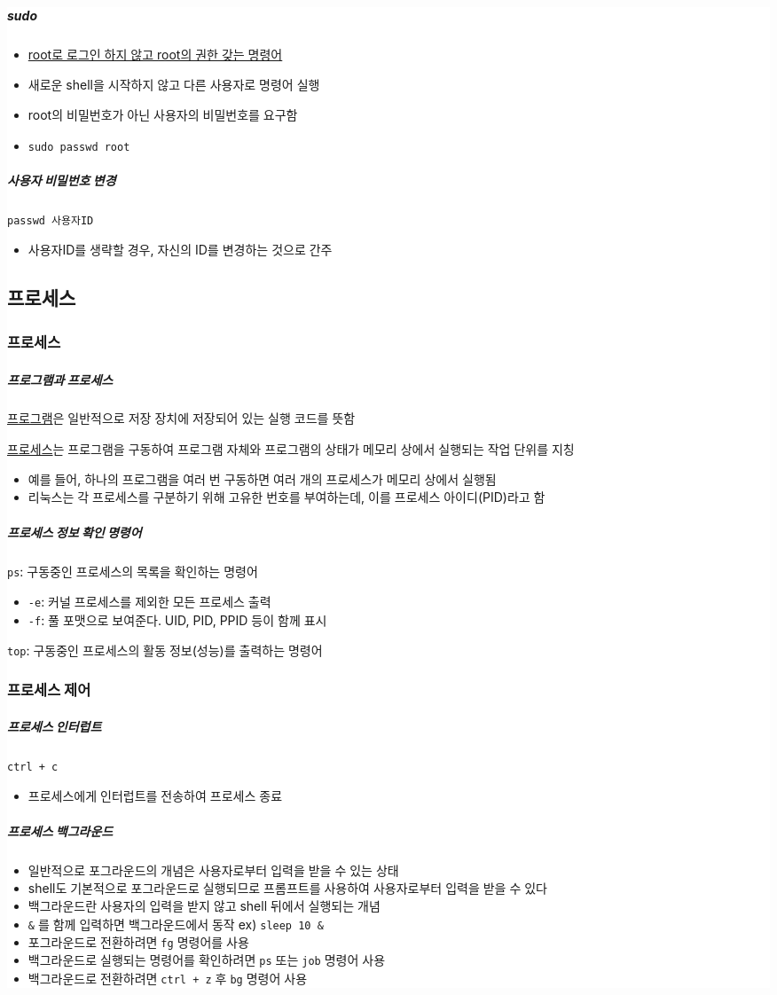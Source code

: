 ##### sudo

- <u>root로 로그인 하지 않고 root의 권한 갖는 명령어</u>

- 새로운 shell을 시작하지 않고 다른 사용자로 명령어 실행 
- root의 비밀번호가 아닌 사용자의 비밀번호를 요구함
- `sudo passwd root`

##### 사용자 비밀번호 변경 

`passwd 사용자ID`

- 사용자ID를 생략할 경우, 자신의 ID를 변경하는 것으로 간주



## 프로세스

### 프로세스

##### 프로그램과 프로세스

<u>프로그램</u>은 일반적으로 저장 장치에 저장되어 있는 실행 코드를 뜻함 

<u>프로세스</u>는 프로그램을 구동하여 프로그램 자체와 프로그램의 상태가 메모리 상에서 실행되는 작업 단위를 지칭

- 예를 들어, 하나의 프로그램을 여러 번 구동하면 여러 개의 프로세스가 메모리 상에서 실행됨
- 리눅스는 각 프로세스를 구분하기 위해 고유한 번호를 부여하는데, 이를 프로세스 아이디(PID)라고 함

##### 프로세스 정보 확인 명령어

`ps`: 구동중인 프로세스의 목록을 확인하는 명령어

- `-e`: 커널 프로세스를 제외한 모든 프로세스 출력
- `-f`: 풀 포맷으로 보여준다. UID, PID, PPID 등이 함께 표시 

`top`: 구동중인 프로세스의 활동 정보(성능)를 출력하는 명령어



### 프로세스 제어

##### 프로세스 인터럽트

`ctrl + c`

- 프로세스에게 인터럽트를 전송하여 프로세스 종료

##### 프로세스 백그라운드

- 일반적으로 포그라운드의 개념은 사용자로부터 입력을 받을 수 있는 상태 
- shell도 기본적으로 포그라운드로 실행되므로 프롬프트를 사용하여 사용자로부터 입력을 받을 수 있다 
- 백그라운드란 사용자의 입력을 받지 않고 shell 뒤에서 실행되는 개념
- `&` 를 함께 입력하면 백그라운드에서 동작 ex) `sleep 10 &`
- 포그라운드로 전환하려면 `fg` 명령어를 사용
- 백그라운드로 실행되는 명령어를 확인하려면 `ps` 또는 `job` 명령어 사용
- 백그라운드로 전환하려면 `ctrl + z` 후 `bg` 명령어 사용 
